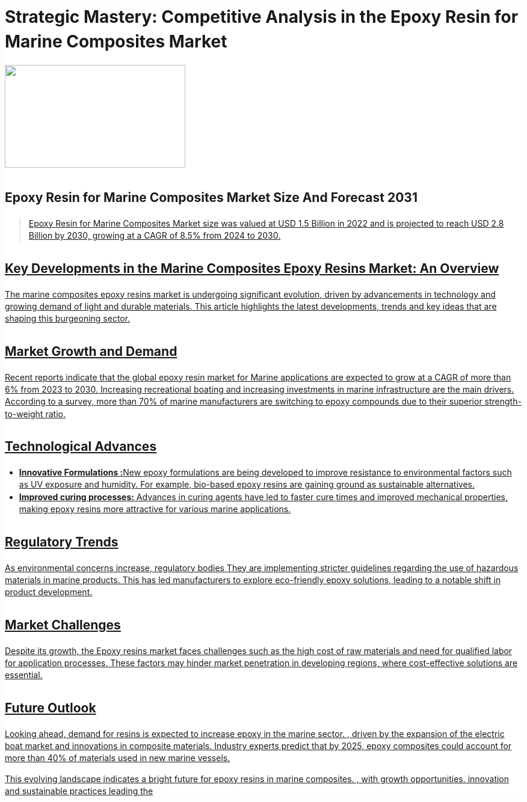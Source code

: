 <h1>Strategic Mastery: Competitive Analysis in the Epoxy Resin for Marine Composites Market</h1><img src="https://ffe5etoiles.com/wp-content/uploads/2025/01/MST7-300x171.png" alt="" width="300" height="171" class="aligncenter size-medium wp-image-105565" /><h2>Epoxy Resin for Marine Composites Market Size And Forecast 2031</h2><blockquote><p><p><a href="https://www.verifiedmarketreports.com/download-sample/?rid=610448&utm_source=Github&utm_medium=378" target="_blank">Epoxy Resin for Marine Composites Market size was valued at USD 1.5 Billion in 2022 and is projected to reach USD 2.8 Billion by 2030, growing at a CAGR of 8.5% from 2024 to 2030.</strong></span></p></p></blockquote><h2>Key Developments in the Marine Composites Epoxy Resins Market: An Overview</h2><p>The marine composites epoxy resins market is undergoing significant evolution, driven by advancements in technology and growing demand of light and durable materials. This article highlights the latest developments, trends and key ideas that are shaping this burgeoning sector.</p><h2>Market Growth and Demand</h2><p>Recent reports indicate that the global epoxy resin market for Marine applications are expected to grow at a CAGR of more than 6% from 2023 to 2030. Increasing recreational boating and increasing investments in marine infrastructure are the main drivers. According to a survey, more than 70% of marine manufacturers are switching to epoxy compounds due to their superior strength-to-weight ratio.</p><h2>Technological Advances</h2><ul><li><strong>Innovative Formulations :</strong>New epoxy formulations are being developed to improve resistance to environmental factors such as UV exposure and humidity. For example, bio-based epoxy resins are gaining ground as sustainable alternatives. </li><li><strong>Improved curing processes:</strong> Advances in curing agents have led to faster cure times and improved mechanical properties, making epoxy resins more attractive for various marine applications. </li></ul><h2>Regulatory Trends</h2><p>As environmental concerns increase, regulatory bodies They are implementing stricter guidelines regarding the use of hazardous materials in marine products. This has led manufacturers to explore eco-friendly epoxy solutions, leading to a notable shift in product development.</p><h2>Market Challenges</h2><p>Despite its growth, the Epoxy resins market faces challenges such as the high cost of raw materials and need for qualified labor for application processes. These factors may hinder market penetration in developing regions, where cost-effective solutions are essential.</p><h2>Future Outlook</h2><p>Looking ahead, demand for resins is expected to increase epoxy in the marine sector. , driven by the expansion of the electric boat market and innovations in composite materials. Industry experts predict that by 2025, epoxy composites could account for more than 40% of materials used in new marine vessels.</p><p>This evolving landscape indicates a bright future for epoxy resins in marine composites. , with growth opportunities. innovation and sustainable practices leading the